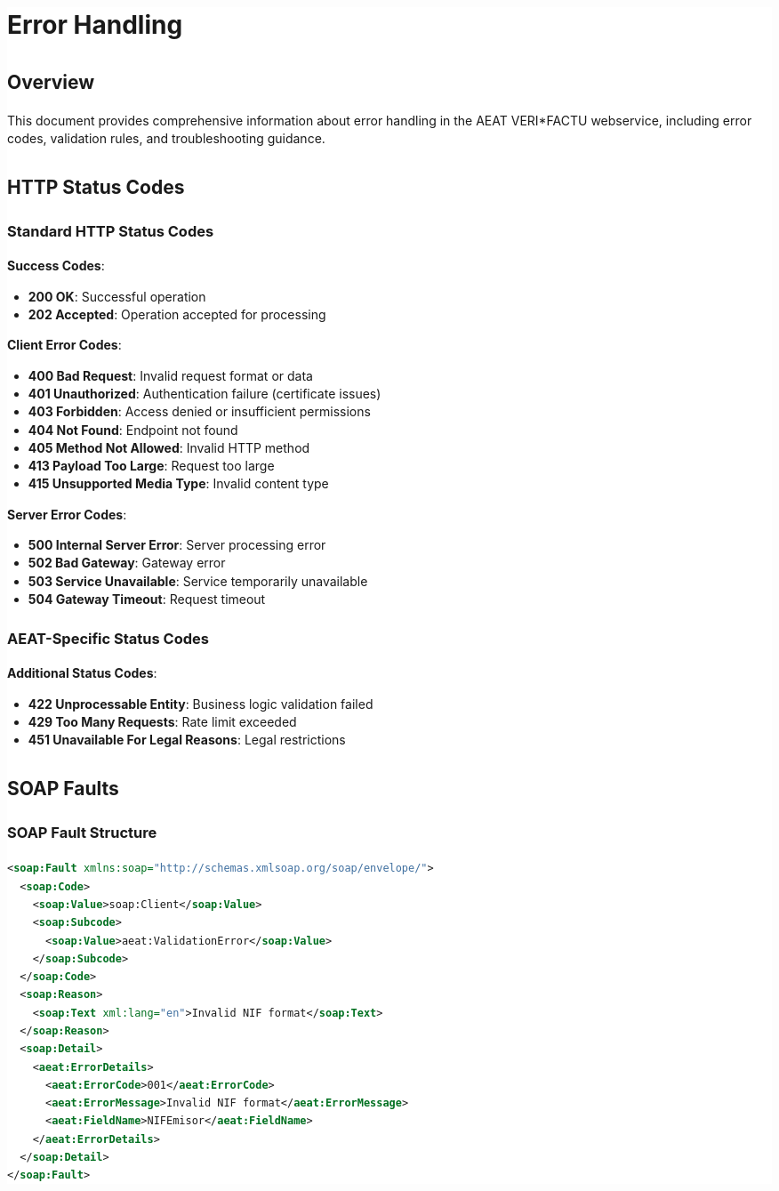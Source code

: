 # Error Handling

## Overview

This document provides comprehensive information about error handling in the AEAT VERI*FACTU webservice, including error codes, validation rules, and troubleshooting guidance.

## HTTP Status Codes

### Standard HTTP Status Codes

**Success Codes**:
- **200 OK**: Successful operation
- **202 Accepted**: Operation accepted for processing

**Client Error Codes**:
- **400 Bad Request**: Invalid request format or data
- **401 Unauthorized**: Authentication failure (certificate issues)
- **403 Forbidden**: Access denied or insufficient permissions
- **404 Not Found**: Endpoint not found
- **405 Method Not Allowed**: Invalid HTTP method
- **413 Payload Too Large**: Request too large
- **415 Unsupported Media Type**: Invalid content type

**Server Error Codes**:
- **500 Internal Server Error**: Server processing error
- **502 Bad Gateway**: Gateway error
- **503 Service Unavailable**: Service temporarily unavailable
- **504 Gateway Timeout**: Request timeout

### AEAT-Specific Status Codes

**Additional Status Codes**:
- **422 Unprocessable Entity**: Business logic validation failed
- **429 Too Many Requests**: Rate limit exceeded
- **451 Unavailable For Legal Reasons**: Legal restrictions

## SOAP Faults

### SOAP Fault Structure

```xml
<soap:Fault xmlns:soap="http://schemas.xmlsoap.org/soap/envelope/">
  <soap:Code>
    <soap:Value>soap:Client</soap:Value>
    <soap:Subcode>
      <soap:Value>aeat:ValidationError</soap:Value>
    </soap:Subcode>
  </soap:Code>
  <soap:Reason>
    <soap:Text xml:lang="en">Invalid NIF format</soap:Text>
  </soap:Reason>
  <soap:Detail>
    <aeat:ErrorDetails>
      <aeat:ErrorCode>001</aeat:ErrorCode>
      <aeat:ErrorMessage>Invalid NIF format</aeat:ErrorMessage>
      <aeat:FieldName>NIFEmisor</aeat:FieldName>
    </aeat:ErrorDetails>
  </soap:Detail>
</soap:Fault>
```
